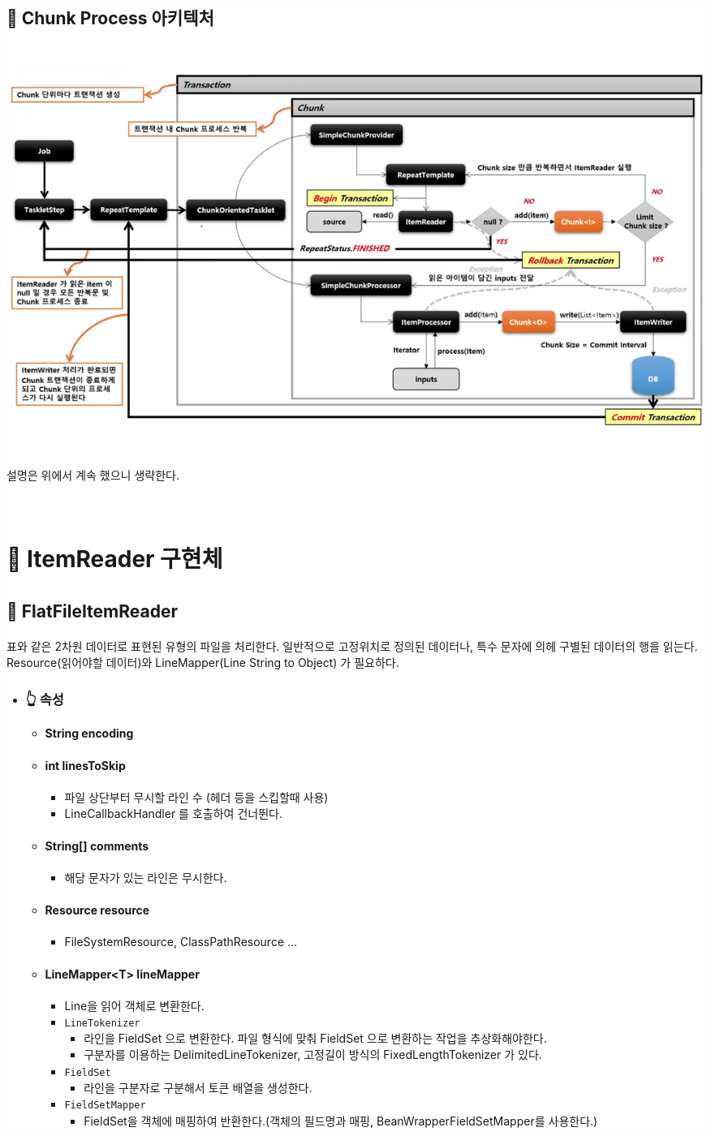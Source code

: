 
## 🧐 Chunk Process 아키텍처
<img alt="img_23.png" height="500" src="img_23.png" width="1000"/>    

설명은 위에서 계속 했으니 생략한다.

<br>

# 📌 ItemReader 구현체

## 🧐 FlatFileItemReader
표와 같은 2차원 데이터로 표현된 유형의 파일을 처리한다. 일반적으로 고정위치로 정의된 데이터나, 특수 문자에 의헤 구별된 데이터의 행을 읽는다.    
Resource(읽어야할 데이터)와 LineMapper(Line String to Object) 가 필요하다.


- ### 👆 속성
  - #### String encoding
  - #### int linesToSkip
    - 파일 상단부터 무시할 라인 수 (헤더 등을 스킵할때 사용)
    - LineCallbackHandler 를 호출하여 건너뛴다.
  - #### String[] comments
    - 해당 문자가 있는 라인은 무시한다.
  - #### Resource resource
    - FileSystemResource, ClassPathResource ...
  - #### LineMapper\<T> lineMapper
    - Line을 읽어 객체로 변환한다.
    - `LineTokenizer`
      - 라인을 FieldSet 으로 변환한다. 파일 형식에 맞춰 FieldSet 으로 변환하는 작업을 추상화해야한다.
      - 구분자를 이용하는 DelimitedLineTokenizer, 고정길이 방식의 FixedLengthTokenizer 가 있다.
    - `FieldSet`
      - 라인을 구분자로 구분해서  토큰 배열을 생성한다.
    - `FieldSetMapper`
      - FieldSet을 객체에 매핑하여 반환한다.(객체의 필드명과 매핑, BeanWrapperFieldSetMapper를 사용한다.)
